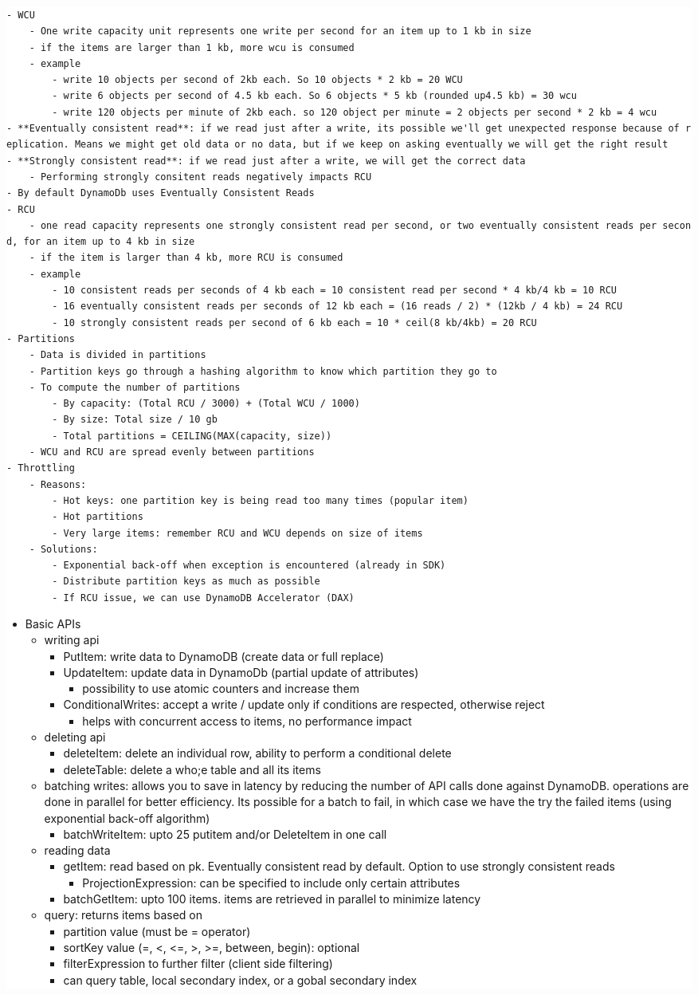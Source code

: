     - WCU
        - One write capacity unit represents one write per second for an item up to 1 kb in size
        - if the items are larger than 1 kb, more wcu is consumed
        - example
            - write 10 objects per second of 2kb each. So 10 objects * 2 kb = 20 WCU
            - write 6 objects per second of 4.5 kb each. So 6 objects * 5 kb (rounded up4.5 kb) = 30 wcu
            - write 120 objects per minute of 2kb each. so 120 object per minute = 2 objects per second * 2 kb = 4 wcu
    - **Eventually consistent read**: if we read just after a write, its possible we'll get unexpected response because of replication. Means we might get old data or no data, but if we keep on asking eventually we will get the right result
    - **Strongly consistent read**: if we read just after a write, we will get the correct data
        - Performing strongly consitent reads negatively impacts RCU
    - By default DynamoDb uses Eventually Consistent Reads
    - RCU
        - one read capacity represents one strongly consistent read per second, or two eventually consistent reads per second, for an item up to 4 kb in size
        - if the item is larger than 4 kb, more RCU is consumed
        - example
            - 10 consistent reads per seconds of 4 kb each = 10 consistent read per second * 4 kb/4 kb = 10 RCU
            - 16 eventually consistent reads per seconds of 12 kb each = (16 reads / 2) * (12kb / 4 kb) = 24 RCU
            - 10 strongly consistent reads per second of 6 kb each = 10 * ceil(8 kb/4kb) = 20 RCU
    - Partitions
        - Data is divided in partitions
        - Partition keys go through a hashing algorithm to know which partition they go to
        - To compute the number of partitions
            - By capacity: (Total RCU / 3000) + (Total WCU / 1000)
            - By size: Total size / 10 gb
            - Total partitions = CEILING(MAX(capacity, size))
        - WCU and RCU are spread evenly between partitions
    - Throttling
        - Reasons:
            - Hot keys: one partition key is being read too many times (popular item)
            - Hot partitions
            - Very large items: remember RCU and WCU depends on size of items
        - Solutions:
            - Exponential back-off when exception is encountered (already in SDK)
            - Distribute partition keys as much as possible
            - If RCU issue, we can use DynamoDB Accelerator (DAX)
- Basic APIs
    - writing api
        - PutItem: write data to DynamoDB (create data or full replace)
        - UpdateItem: update data in DynamoDb (partial update of attributes)
            - possibility to use atomic counters and increase them
        - ConditionalWrites: accept a write / update only if conditions are respected, otherwise reject
            - helps with concurrent access to items, no performance impact
    - deleting api
        - deleteItem: delete an individual row, ability to perform a conditional delete
        - deleteTable: delete a who;e table and all its items
    - batching writes: allows you to save in latency by reducing the number of API calls done against DynamoDB. operations are done in parallel for better efficiency. Its possible for a batch to fail, in which case we have the try the failed items (using exponential back-off algorithm)
        - batchWriteItem: upto 25 putitem and/or DeleteItem in one call
    - reading data
        - getItem: read based on pk. Eventually consistent read by default. Option to use strongly consistent reads
            - ProjectionExpression: can be specified to include only certain attributes
        - batchGetItem: upto 100 items. items are retrieved in parallel to minimize latency
    - query: returns items based on
        - partition value (must be = operator)
        - sortKey value (=, <, <=, >, >=, between, begin): optional
        - filterExpression to further filter (client side filtering)
        - can query table, local secondary index, or a gobal secondary index